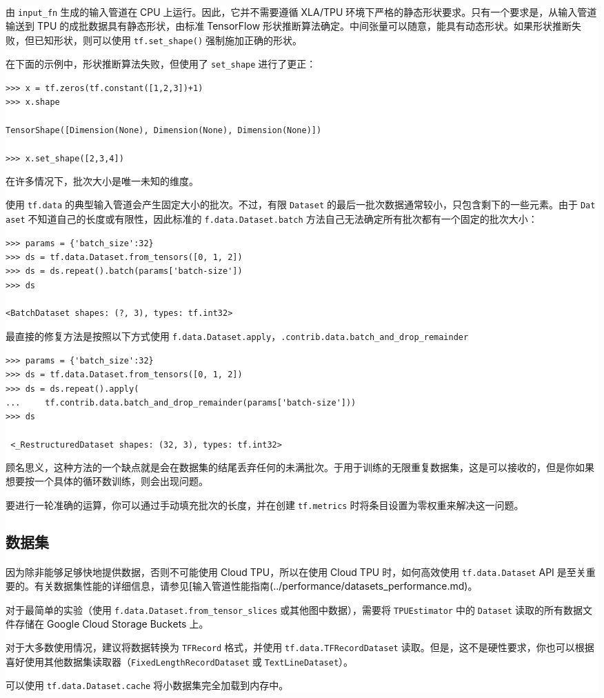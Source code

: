 由 `input_fn` 生成的输入管道在 CPU 上运行。因此，它并不需要遵循 XLA/TPU 环境下严格的静态形状要求。只有一个要求是，从输入管道输送到 TPU 的成批数据具有静态形状，由标准 TensorFlow 形状推断算法确定。中间张量可以随意，能具有动态形状。如果形状推断失败，但已知形状，则可以使用 `tf.set_shape()` 强制施加正确的形状。

在下面的示例中，形状推断算法失败，但使用了 `set_shape` 进行了更正：

```
>>> x = tf.zeros(tf.constant([1,2,3])+1)
>>> x.shape

TensorShape([Dimension(None), Dimension(None), Dimension(None)])

>>> x.set_shape([2,3,4])
```

在许多情况下，批次大小是唯一未知的维度。

使用 `tf.data` 的典型输入管道会产生固定大小的批次。不过，有限 `Dataset` 的最后一批次数据通常较小，只包含剩下的一些元素。由于 `Dataset` 不知道自己的长度或有限性，因此标准的 `f.data.Dataset.batch` 方法自己无法确定所有批次都有一个固定的批次大小：

```
>>> params = {'batch_size':32}
>>> ds = tf.data.Dataset.from_tensors([0, 1, 2])
>>> ds = ds.repeat().batch(params['batch-size'])
>>> ds

<BatchDataset shapes: (?, 3), types: tf.int32>
```
最直接的修复方法是按照以下方式使用 `f.data.Dataset.apply`，`.contrib.data.batch_and_drop_remainder`

```
>>> params = {'batch_size':32}
>>> ds = tf.data.Dataset.from_tensors([0, 1, 2])
>>> ds = ds.repeat().apply(
...     tf.contrib.data.batch_and_drop_remainder(params['batch-size']))
>>> ds

 <_RestructuredDataset shapes: (32, 3), types: tf.int32>
```

顾名思义，这种方法的一个缺点就是会在数据集的结尾丢弃任何的未满批次。于用于训练的无限重复数据集，这是可以接收的，但是你如果想要按一个具体的循环数训练，则会出现问题。

要进行一轮准确的运算，你可以通过手动填充批次的长度，并在创建 `tf.metrics` 时将条目设置为零权重来解决这一问题。

## 数据集

因为除非能够足够快地提供数据，否则不可能使用 Cloud TPU，所以在使用 Cloud TPU 时，如何高效使用 `tf.data.Dataset` API 是至关重要的。有关数据集性能的详细信息，请参见[输入管道性能指南(../performance/datasets_performance.md)。

对于最简单的实验（使用 `f.data.Dataset.from_tensor_slices` 或其他图中数据），需要将 `TPUEstimator` 中的 `Dataset` 读取的所有数据文件存储在  Google Cloud Storage Buckets 上。



对于大多数使用情况，建议将数据转换为 `TFRecord` 格式，并使用 `tf.data.TFRecordDataset` 读取。但是，这不是硬性要求，你也可以根据喜好使用其他数据集读取器（`FixedLengthRecordDataset` 或 `TextLineDataset`）。

可以使用 `tf.data.Dataset.cache` 将小数据集完全加载到内存中。
